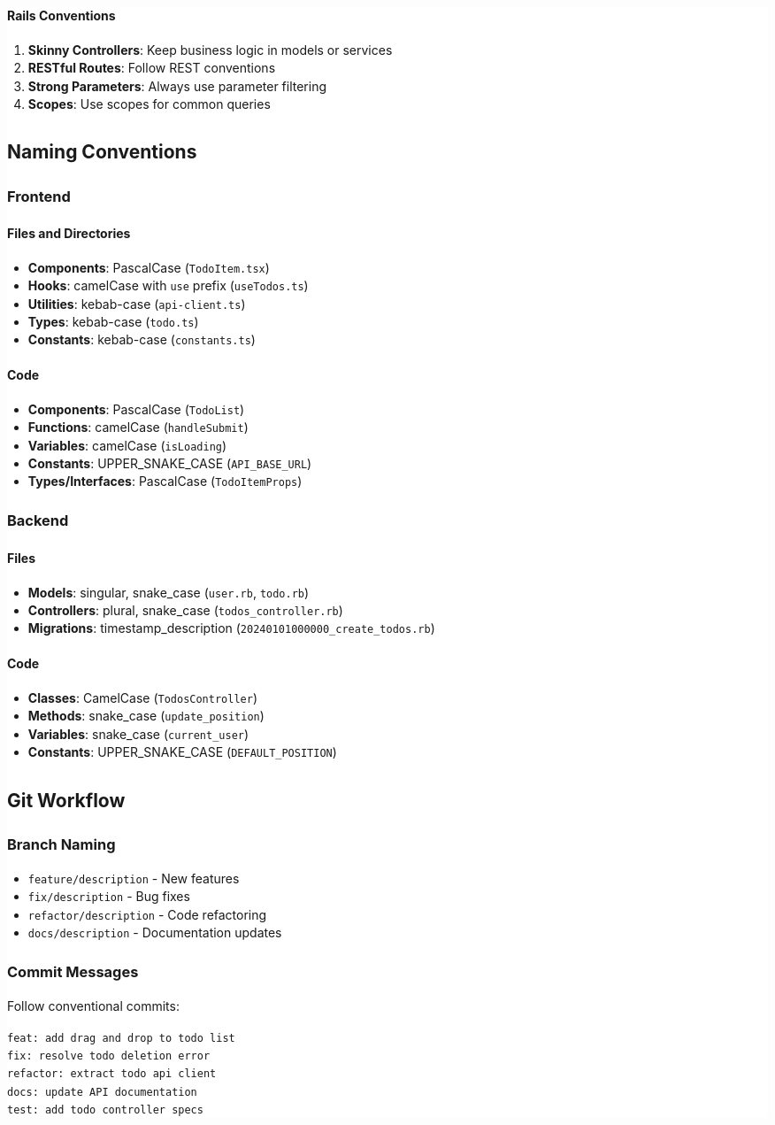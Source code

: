```ruby
```

#### Rails Conventions
1. **Skinny Controllers**: Keep business logic in models or services
2. **RESTful Routes**: Follow REST conventions
3. **Strong Parameters**: Always use parameter filtering
4. **Scopes**: Use scopes for common queries

## Naming Conventions

### Frontend

#### Files and Directories
- **Components**: PascalCase (`TodoItem.tsx`)
- **Hooks**: camelCase with `use` prefix (`useTodos.ts`)
- **Utilities**: kebab-case (`api-client.ts`)
- **Types**: kebab-case (`todo.ts`)
- **Constants**: kebab-case (`constants.ts`)

#### Code
- **Components**: PascalCase (`TodoList`)
- **Functions**: camelCase (`handleSubmit`)
- **Variables**: camelCase (`isLoading`)
- **Constants**: UPPER_SNAKE_CASE (`API_BASE_URL`)
- **Types/Interfaces**: PascalCase (`TodoItemProps`)

### Backend

#### Files
- **Models**: singular, snake_case (`user.rb`, `todo.rb`)
- **Controllers**: plural, snake_case (`todos_controller.rb`)
- **Migrations**: timestamp_description (`20240101000000_create_todos.rb`)

#### Code
- **Classes**: CamelCase (`TodosController`)
- **Methods**: snake_case (`update_position`)
- **Variables**: snake_case (`current_user`)
- **Constants**: UPPER_SNAKE_CASE (`DEFAULT_POSITION`)

## Git Workflow

### Branch Naming
- `feature/description` - New features
- `fix/description` - Bug fixes
- `refactor/description` - Code refactoring
- `docs/description` - Documentation updates

### Commit Messages
Follow conventional commits:
```
feat: add drag and drop to todo list
fix: resolve todo deletion error
refactor: extract todo api client
docs: update API documentation
test: add todo controller specs
```
